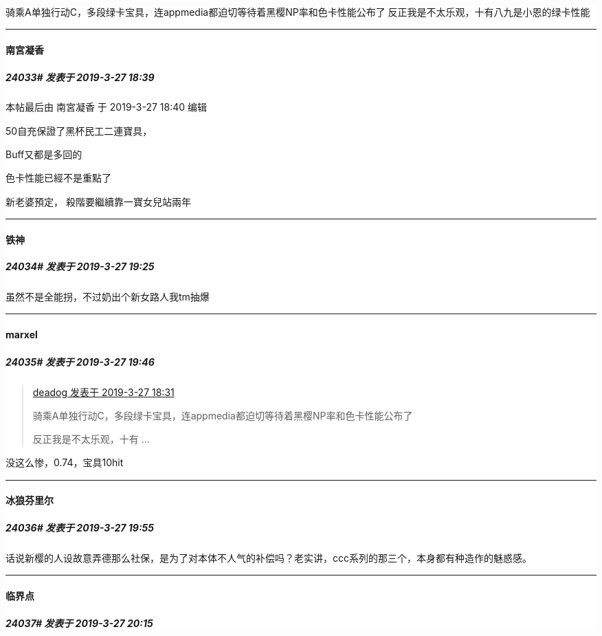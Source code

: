 
骑乘A单独行动C，多段绿卡宝具，连appmedia都迫切等待着黑樱NP率和色卡性能公布了
反正我是不太乐观，十有八九是小恩的绿卡性能


-----

####  南宮凝香  
##### 24033#       发表于 2019-3-27 18:39


 本帖最后由 南宮凝香 于 2019-3-27 18:40 编辑 

50自充保證了黑杯民工二連寶具，

Buff又都是多回的

色卡性能已經不是重點了


新老婆預定， 殺階要繼續靠一寶女兒站兩年


-----

####  铁神  
##### 24034#       发表于 2019-3-27 19:25


虽然不是全能拐，不过奶出个新女路人我tm抽爆


-----

####  marxel  
##### 24035#       发表于 2019-3-27 19:46


<blockquote><a href="httphttps://bbs.saraba1st.com/2b/forum.php?mod=redirect&amp;goto=findpost&amp;pid=43062657&amp;ptid=1712412" target="_blank">deadog 发表于 2019-3-27 18:31</a>

骑乘A单独行动C，多段绿卡宝具，连appmedia都迫切等待着黑樱NP率和色卡性能公布了

反正我是不太乐观，十有 ...</blockquote>
没这么惨，0.74，宝具10hit


-----

####  冰狼芬里尔  
##### 24036#       发表于 2019-3-27 19:55


话说新樱的人设故意弄德那么社保，是为了对本体不人气的补偿吗？老实讲，ccc系列的那三个，本身都有种造作的魅惑感。


-----

####  临界点  
##### 24037#       发表于 2019-3-27 20:15
